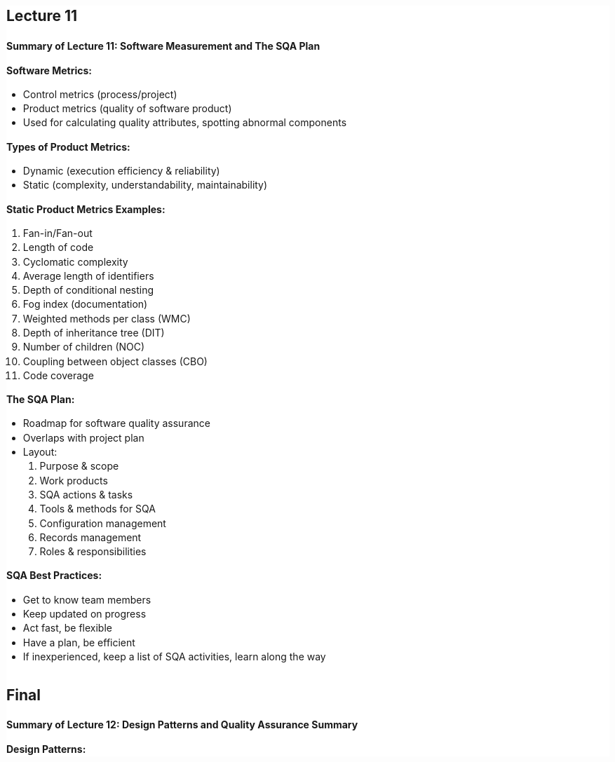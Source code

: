 
## Lecture 11

**Summary of Lecture 11: Software Measurement and The SQA Plan**

**Software Metrics:**

- Control metrics (process/project)
- Product metrics (quality of software product)
- Used for calculating quality attributes, spotting abnormal components

**Types of Product Metrics:**

- Dynamic (execution efficiency & reliability)
- Static (complexity, understandability, maintainability)

**Static Product Metrics Examples:**

1. Fan-in/Fan-out
2. Length of code
3. Cyclomatic complexity
4. Average length of identifiers
5. Depth of conditional nesting
6. Fog index (documentation)
7. Weighted methods per class (WMC)
8. Depth of inheritance tree (DIT)
9. Number of children (NOC)
10. Coupling between object classes (CBO)
11. Code coverage

**The SQA Plan:**

- Roadmap for software quality assurance
- Overlaps with project plan
- Layout:
  1. Purpose & scope
  2. Work products
  3. SQA actions & tasks
  4. Tools & methods for SQA
  5. Configuration management
  6. Records management
  7. Roles & responsibilities

**SQA Best Practices:**

- Get to know team members
- Keep updated on progress
- Act fast, be flexible
- Have a plan, be efficient
- If inexperienced, keep a list of SQA activities, learn along the way

## Final

**Summary of Lecture 12: Design Patterns and Quality Assurance Summary**

**Design Patterns:**

